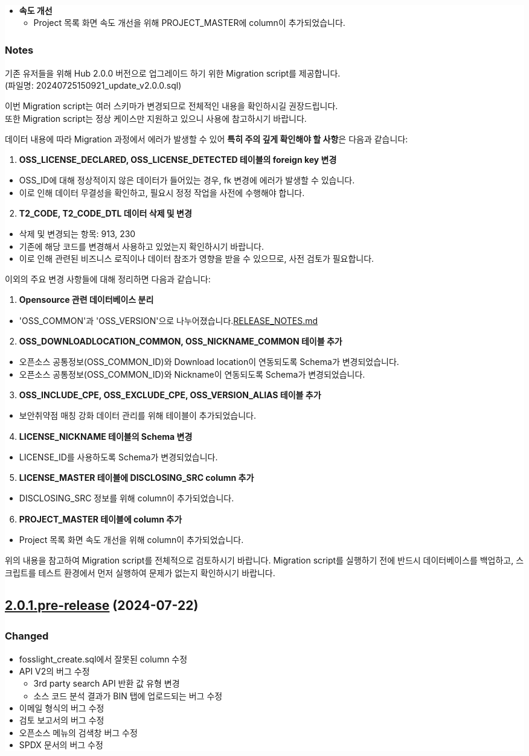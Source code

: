 * **속도 개선** 
  - Project 목록 화면 속도 개선을 위해 PROJECT_MASTER에 column이 추가되었습니다.

### Notes
기존 유저들을 위해 Hub 2.0.0 버전으로 업그레이드 하기 위한 Migration script를 제공합니다.  
(파일명: 20240725150921_update_v2.0.0.sql)

이번 Migration script는 여러 스키마가 변경되므로 전체적인 내용을 확인하시길 권장드립니다.  
또한 Migration script는 정상 케이스만 지원하고 있으니 사용에 참고하시기 바랍니다.

데이터 내용에 따라 Migration 과정에서 에러가 발생할 수 있어 **특히 주의 깊게 확인해야 할 사항**은 다음과 같습니다:

1. **OSS_LICENSE_DECLARED, OSS_LICENSE_DETECTED 테이블의 foreign key 변경**
  - OSS_ID에 대해 정상적이지 않은 데이터가 들어있는 경우, fk 변경에 에러가 발생할 수 있습니다.
  - 이로 인해 데이터 무결성을 확인하고, 필요시 정정 작업을 사전에 수행해야 합니다.

2. **T2_CODE, T2_CODE_DTL 데이터 삭제 및 변경**
  - 삭제 및 변경되는 항목: 913, 230
  - 기존에 해당 코드를 변경해서 사용하고 있었는지 확인하시기 바랍니다.
  - 이로 인해 관련된 비즈니스 로직이나 데이터 참조가 영향을 받을 수 있으므로, 사전 검토가 필요합니다.


이외의 주요 변경 사항들에 대해 정리하면 다음과 같습니다:

1. **Opensource 관련 데이터베이스 분리**
- 'OSS_COMMON'과 'OSS_VERSION'으로 나누어졌습니다.[RELEASE_NOTES.md](..%2FRELEASE_NOTES.md)

2. **OSS_DOWNLOADLOCATION_COMMON, OSS_NICKNAME_COMMON 테이블 추가**
  - 오픈소스 공통정보(OSS_COMMON_ID)와 Download location이 연동되도록 Schema가 변경되었습니다.
  - 오픈소스 공통정보(OSS_COMMON_ID)와 Nickname이 연동되도록 Schema가 변경되었습니다.

3. **OSS_INCLUDE_CPE, OSS_EXCLUDE_CPE, OSS_VERSION_ALIAS 테이블 추가**
  - 보안취약점 매칭 강화 데이터 관리를 위해 테이블이 추가되었습니다.

4. **LICENSE_NICKNAME 테이블의 Schema 변경**
  - LICENSE_ID를 사용하도록 Schema가 변경되었습니다.

5. **LICENSE_MASTER 테이블에 DISCLOSING_SRC column 추가**
  - DISCLOSING_SRC 정보를 위해 column이 추가되었습니다.

6. **PROJECT_MASTER 테이블에 column 추가**
  - Project 목록 화면 속도 개선을 위해 column이 추가되었습니다.


위의 내용을 참고하여 Migration script를 전체적으로 검토하시기 바랍니다.
Migration script를 실행하기 전에 반드시 데이터베이스를 백업하고, 
스크립트를 테스트 환경에서 먼저 실행하여 문제가 없는지 확인하시기 바랍니다.


## [2.0.1.pre-release](https://github.com/fosslight/fosslight/releases/tag/v2.0.1.pre-release) (2024-07-22)

### Changed
* fosslight_create.sql에서 잘못된 column 수정
* API V2의 버그 수정
  - 3rd party search API 반환 값 유형 변경
  - 소스 코드 분석 결과가 BIN 탭에 업로드되는 버그 수정
* 이메일 형식의 버그 수정
* 검토 보고서의 버그 수정
* 오픈소스 메뉴의 검색창 버그 수정
* SPDX 문서의 버그 수정
